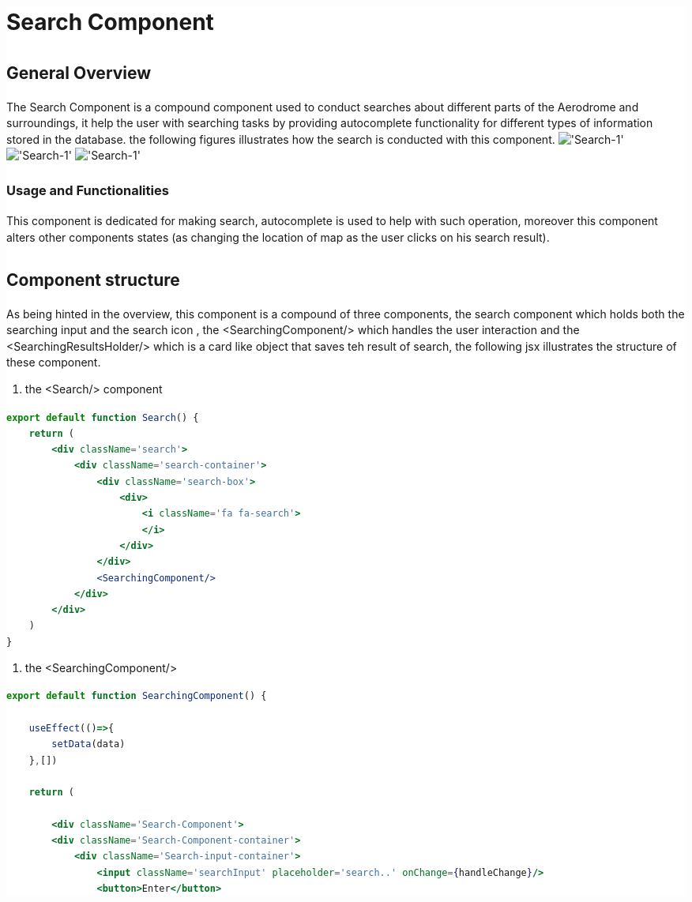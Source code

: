 # Search Component

## General Overview

The Search Component is a compound component used to conduct searches about different parts of the Aerodrome and surroundings, it help the user with searching tasks by providing autocomplete functionality for different types of information stored in the database. the following figures illustrates how the search is conducted with this component.
!['Search-1']()
!['Search-1']()
!['Search-1']()

### Usage and Functionalities

This component is dedicated for making search, autocomplete is used to help with such operation, moreover this component alters other components states (as changing the location of map as the user clicks on his search result).

## Component structure

As being hinted in the overview, this component is a compound of three components, the search component which holds both the searching input and the search icon , the \<SearchingComponent/> which handles the user interaction and the \<SearchingResultsHolder/> which is a card like object that saves teh result of search, the following jsx illustrates the structure of these component.

1. the \<Search/> component

~~~jsx
export default function Search() {
    return (
        <div className='search'>
            <div className='search-container'>
                <div className='search-box'>
                    <div>
                        <i className='fa fa-search'>
                        </i>
                    </div>
                </div>
                <SearchingComponent/>
            </div>
        </div>
    )
}

~~~

1. the \<SearchingComponent/>

~~~jsx
export default function SearchingComponent() {

    useEffect(()=>{
        setData(data)
    },[])
    
    return (

        <div className='Search-Component'>
        <div className='Search-Component-container'>
            <div className='Search-input-container'>
                <input className='searchInput' placeholder='search..' onChange={handleChange}/>
                <button>Enter</button>
~~~